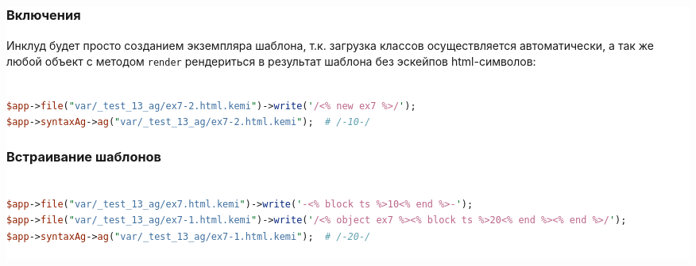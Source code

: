 ### Включения

Инклуд будет просто созданием экземпляра шаблона, т.к. загрузка классов осуществляется автоматически, а так же любой объект с методом `render` рендериться в результат шаблона без эскейпов html-символов:

```perl

$app->file("var/_test_13_ag/ex7-2.html.kemi")->write('/<% new ex7 %>/');
$app->syntaxAg->ag("var/_test_13_ag/ex7-2.html.kemi");	# /-10-/

```

### Встраивание шаблонов

```perl

$app->file("var/_test_13_ag/ex7.html.kemi")->write('-<% block ts %>10<% end %>-');
$app->file("var/_test_13_ag/ex7-1.html.kemi")->write('/<% object ex7 %><% block ts %>20<% end %><% end %>/');
$app->syntaxAg->ag("var/_test_13_ag/ex7-1.html.kemi");	# /-20-/


